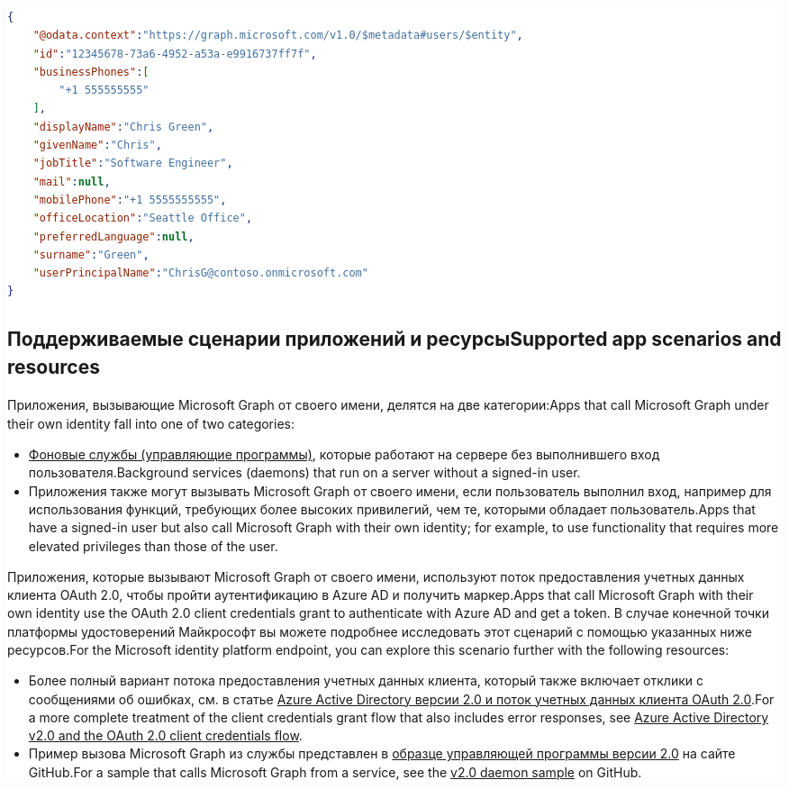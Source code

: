 ```json
{
    "@odata.context":"https://graph.microsoft.com/v1.0/$metadata#users/$entity",
    "id":"12345678-73a6-4952-a53a-e9916737ff7f",
    "businessPhones":[
        "+1 555555555"
    ],
    "displayName":"Chris Green",
    "givenName":"Chris",
    "jobTitle":"Software Engineer",
    "mail":null,
    "mobilePhone":"+1 5555555555",
    "officeLocation":"Seattle Office",
    "preferredLanguage":null,
    "surname":"Green",
    "userPrincipalName":"ChrisG@contoso.onmicrosoft.com"
}
```

## <a name="supported-app-scenarios-and-resources"></a><span data-ttu-id="de94a-230">Поддерживаемые сценарии приложений и ресурсы</span><span class="sxs-lookup"><span data-stu-id="de94a-230">Supported app scenarios and resources</span></span>

<span data-ttu-id="de94a-231">Приложения, вызывающие Microsoft Graph от своего имени, делятся на две категории:</span><span class="sxs-lookup"><span data-stu-id="de94a-231">Apps that call Microsoft Graph under their own identity fall into one of two categories:</span></span>

- <span data-ttu-id="de94a-232">[Фоновые службы (управляющие программы)](https://docs.microsoft.com/azure/active-directory/develop/scenario-daemon-overview), которые работают на сервере без выполнившего вход пользователя.</span><span class="sxs-lookup"><span data-stu-id="de94a-232">Background services (daemons) that run on a server without a signed-in user.</span></span>
- <span data-ttu-id="de94a-233">Приложения также могут вызывать Microsoft Graph от своего имени, если пользователь выполнил вход, например для использования функций, требующих более высоких привилегий, чем те, которыми обладает пользователь.</span><span class="sxs-lookup"><span data-stu-id="de94a-233">Apps that have a signed-in user but also call Microsoft Graph with their own identity; for example, to use functionality that requires more elevated privileges than those of the user.</span></span>

<span data-ttu-id="de94a-234">Приложения, которые вызывают Microsoft Graph от своего имени, используют поток предоставления учетных данных клиента OAuth 2.0, чтобы пройти аутентификацию в Azure AD и получить маркер.</span><span class="sxs-lookup"><span data-stu-id="de94a-234">Apps that call Microsoft Graph with their own identity use the OAuth 2.0 client credentials grant to authenticate with Azure AD and get a token.</span></span> <span data-ttu-id="de94a-235">В случае конечной точки платформы удостоверений Майкрософт вы можете подробнее исследовать этот сценарий с помощью указанных ниже ресурсов.</span><span class="sxs-lookup"><span data-stu-id="de94a-235">For the Microsoft identity platform endpoint, you can explore this scenario further with the following resources:</span></span>

- <span data-ttu-id="de94a-236">Более полный вариант потока предоставления учетных данных клиента, который также включает отклики с сообщениями об ошибках, см. в статье [Azure Active Directory версии 2.0 и поток учетных данных клиента OAuth 2.0](https://docs.microsoft.com/azure/active-directory/develop/v2-oauth2-client-creds-grant-flow).</span><span class="sxs-lookup"><span data-stu-id="de94a-236">For a more complete treatment of the client credentials grant flow that also includes error responses, see [Azure Active Directory v2.0 and the OAuth 2.0 client credentials flow](https://docs.microsoft.com/azure/active-directory/develop/v2-oauth2-client-creds-grant-flow).</span></span>
- <span data-ttu-id="de94a-237">Пример вызова Microsoft Graph из службы представлен в [образце управляющей программы версии 2.0](https://github.com/Azure-Samples/active-directory-dotnet-daemon-v2) на сайте GitHub.</span><span class="sxs-lookup"><span data-stu-id="de94a-237">For a sample that calls Microsoft Graph from a service, see the [v2.0 daemon sample](https://github.com/Azure-Samples/active-directory-dotnet-daemon-v2) on GitHub.</span></span>